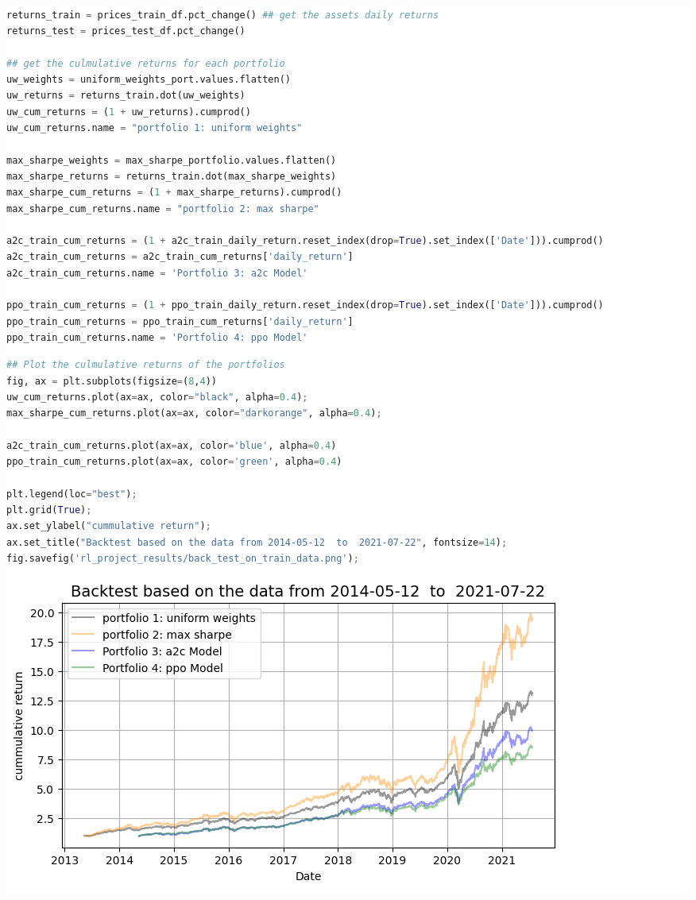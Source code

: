 ```python
returns_train = prices_train_df.pct_change() ## get the assets daily returns
returns_test = prices_test_df.pct_change()

## get the culmulative returns for each portfolio
uw_weights = uniform_weights_port.values.flatten()
uw_returns = returns_train.dot(uw_weights)
uw_cum_returns = (1 + uw_returns).cumprod()
uw_cum_returns.name = "portfolio 1: uniform weights"

max_sharpe_weights = max_sharpe_portfolio.values.flatten()
max_sharpe_returns = returns_train.dot(max_sharpe_weights)
max_sharpe_cum_returns = (1 + max_sharpe_returns).cumprod()
max_sharpe_cum_returns.name = "portfolio 2: max sharpe"

a2c_train_cum_returns = (1 + a2c_train_daily_return.reset_index(drop=True).set_index(['Date'])).cumprod()
a2c_train_cum_returns = a2c_train_cum_returns['daily_return']
a2c_train_cum_returns.name = 'Portfolio 3: a2c Model'

ppo_train_cum_returns = (1 + ppo_train_daily_return.reset_index(drop=True).set_index(['Date'])).cumprod()
ppo_train_cum_returns = ppo_train_cum_returns['daily_return']
ppo_train_cum_returns.name = 'Portfolio 4: ppo Model'
```

```python
## Plot the culmulative returns of the portfolios
fig, ax = plt.subplots(figsize=(8,4))
uw_cum_returns.plot(ax=ax, color="black", alpha=0.4);
max_sharpe_cum_returns.plot(ax=ax, color="darkorange", alpha=0.4);

a2c_train_cum_returns.plot(ax=ax, color='blue', alpha=0.4)
ppo_train_cum_returns.plot(ax=ax, color='green', alpha=0.4)

plt.legend(loc="best");
plt.grid(True);
ax.set_ylabel("cummulative return");
ax.set_title("Backtest based on the data from 2014-05-12  to  2021-07-22", fontsize=14);
fig.savefig('rl_project_results/back_test_on_train_data.png');
```

![png](images/rl/output_65_0.png)
